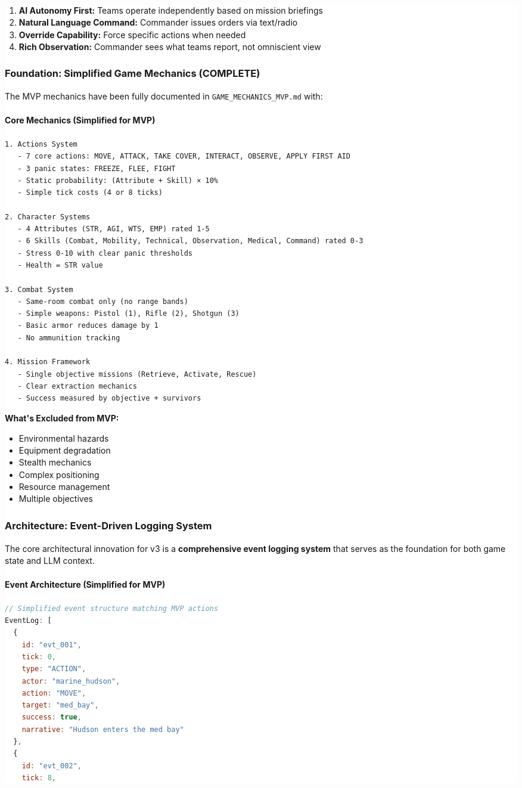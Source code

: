 1. **AI Autonomy First:** Teams operate independently based on mission briefings
2. **Natural Language Command:** Commander issues orders via text/radio
3. **Override Capability:** Force specific actions when needed
4. **Rich Observation:** Commander sees what teams report, not omniscient view

### Foundation: Simplified Game Mechanics (COMPLETE)

The MVP mechanics have been fully documented in `GAME_MECHANICS_MVP.md` with:

#### Core Mechanics (Simplified for MVP)
```
1. Actions System
   - 7 core actions: MOVE, ATTACK, TAKE COVER, INTERACT, OBSERVE, APPLY FIRST AID
   - 3 panic states: FREEZE, FLEE, FIGHT
   - Static probability: (Attribute + Skill) × 10%
   - Simple tick costs (4 or 8 ticks)

2. Character Systems  
   - 4 Attributes (STR, AGI, WTS, EMP) rated 1-5
   - 6 Skills (Combat, Mobility, Technical, Observation, Medical, Command) rated 0-3
   - Stress 0-10 with clear panic thresholds
   - Health = STR value

3. Combat System
   - Same-room combat only (no range bands)
   - Simple weapons: Pistol (1), Rifle (2), Shotgun (3)
   - Basic armor reduces damage by 1
   - No ammunition tracking

4. Mission Framework
   - Single objective missions (Retrieve, Activate, Rescue)
   - Clear extraction mechanics
   - Success measured by objective + survivors
```

**What's Excluded from MVP:**
- Environmental hazards
- Equipment degradation
- Stealth mechanics
- Complex positioning
- Resource management
- Multiple objectives

### Architecture: Event-Driven Logging System

The core architectural innovation for v3 is a **comprehensive event logging system** that serves as the foundation for both game state and LLM context.

#### Event Architecture (Simplified for MVP)
```javascript
// Simplified event structure matching MVP actions
EventLog: [
  {
    id: "evt_001",
    tick: 0,
    type: "ACTION",
    actor: "marine_hudson",
    action: "MOVE",
    target: "med_bay",
    success: true,
    narrative: "Hudson enters the med bay"
  },
  {
    id: "evt_002", 
    tick: 8,
```